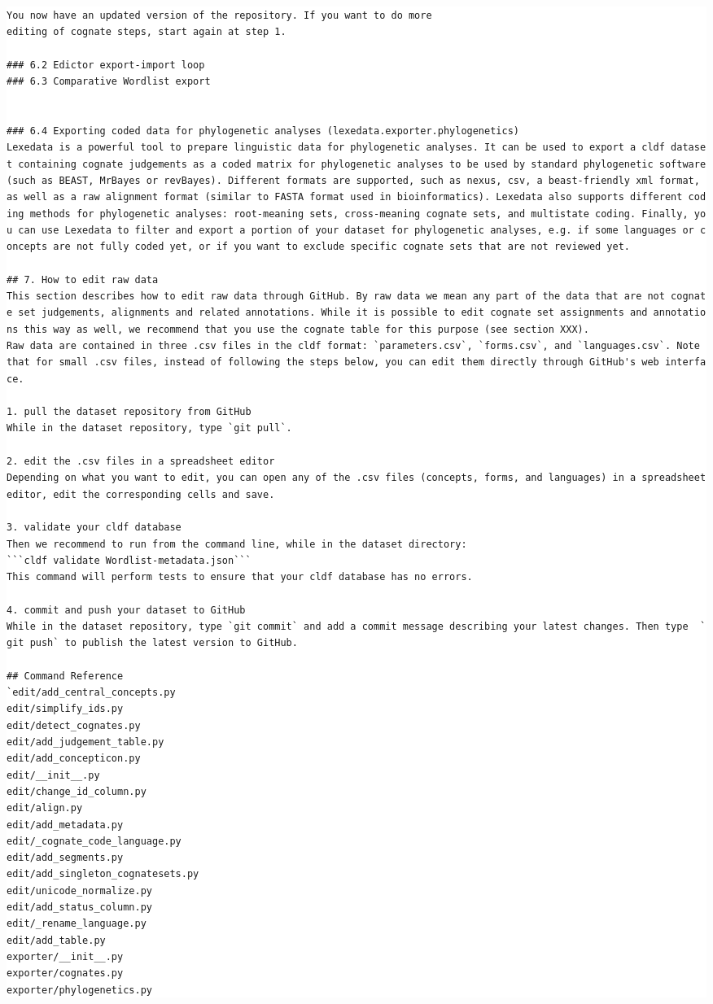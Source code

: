 ```
You now have an updated version of the repository. If you want to do more
editing of cognate steps, start again at step 1.

### 6.2 Edictor export-import loop
### 6.3 Comparative Wordlist export


### 6.4 Exporting coded data for phylogenetic analyses (lexedata.exporter.phylogenetics)
Lexedata is a powerful tool to prepare linguistic data for phylogenetic analyses. It can be used to export a cldf dataset containing cognate judgements as a coded matrix for phylogenetic analyses to be used by standard phylogenetic software (such as BEAST, MrBayes or revBayes). Different formats are supported, such as nexus, csv, a beast-friendly xml format, as well as a raw alignment format (similar to FASTA format used in bioinformatics). Lexedata also supports different coding methods for phylogenetic analyses: root-meaning sets, cross-meaning cognate sets, and multistate coding. Finally, you can use Lexedata to filter and export a portion of your dataset for phylogenetic analyses, e.g. if some languages or concepts are not fully coded yet, or if you want to exclude specific cognate sets that are not reviewed yet.

## 7. How to edit raw data
This section describes how to edit raw data through GitHub. By raw data we mean any part of the data that are not cognate set judgements, alignments and related annotations. While it is possible to edit cognate set assignments and annotations this way as well, we recommend that you use the cognate table for this purpose (see section XXX). 
Raw data are contained in three .csv files in the cldf format: `parameters.csv`, `forms.csv`, and `languages.csv`. Note that for small .csv files, instead of following the steps below, you can edit them directly through GitHub's web interface. 

1. pull the dataset repository from GitHub
While in the dataset repository, type `git pull`. 

2. edit the .csv files in a spreadsheet editor
Depending on what you want to edit, you can open any of the .csv files (concepts, forms, and languages) in a spreadsheet editor, edit the corresponding cells and save. 

3. validate your cldf database
Then we recommend to run from the command line, while in the dataset directory:
```cldf validate Wordlist-metadata.json```
This command will perform tests to ensure that your cldf database has no errors. 

4. commit and push your dataset to GitHub
While in the dataset repository, type `git commit` and add a commit message describing your latest changes. Then type  `git push` to publish the latest version to GitHub.

## Command Reference
`edit/add_central_concepts.py
edit/simplify_ids.py
edit/detect_cognates.py
edit/add_judgement_table.py
edit/add_concepticon.py
edit/__init__.py
edit/change_id_column.py
edit/align.py
edit/add_metadata.py
edit/_cognate_code_language.py
edit/add_segments.py
edit/add_singleton_cognatesets.py
edit/unicode_normalize.py
edit/add_status_column.py
edit/_rename_language.py
edit/add_table.py
exporter/__init__.py
exporter/cognates.py
exporter/phylogenetics.py
```